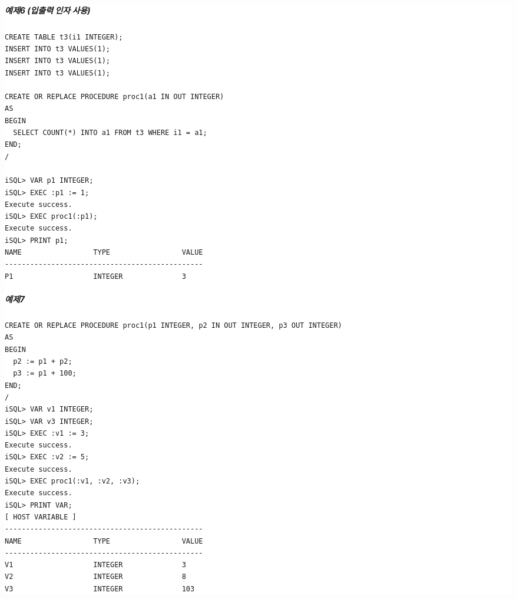 

##### 예제6 (입출력 인자 사용)

```
CREATE TABLE t3(i1 INTEGER);
INSERT INTO t3 VALUES(1);
INSERT INTO t3 VALUES(1);
INSERT INTO t3 VALUES(1);

CREATE OR REPLACE PROCEDURE proc1(a1 IN OUT INTEGER)
AS
BEGIN
  SELECT COUNT(*) INTO a1 FROM t3 WHERE i1 = a1;
END;
/

iSQL> VAR p1 INTEGER;
iSQL> EXEC :p1 := 1;
Execute success.
iSQL> EXEC proc1(:p1);
Execute success.
iSQL> PRINT p1;
NAME                 TYPE                 VALUE
-----------------------------------------------
P1                   INTEGER              3
```



##### 예제7

```
CREATE OR REPLACE PROCEDURE proc1(p1 INTEGER, p2 IN OUT INTEGER, p3 OUT INTEGER)
AS
BEGIN
  p2 := p1 + p2;
  p3 := p1 + 100;
END;
/
iSQL> VAR v1 INTEGER;
iSQL> VAR v3 INTEGER;
iSQL> EXEC :v1 := 3;
Execute success.
iSQL> EXEC :v2 := 5;
Execute success.
iSQL> EXEC proc1(:v1, :v2, :v3);
Execute success.
iSQL> PRINT VAR;
[ HOST VARIABLE ]
-----------------------------------------------
NAME                 TYPE                 VALUE
-----------------------------------------------
V1                   INTEGER              3
V2                   INTEGER              8
V3                   INTEGER              103
```

